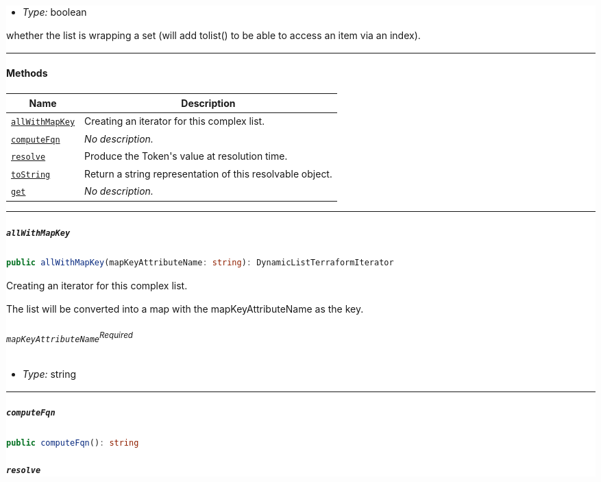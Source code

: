 - *Type:* boolean

whether the list is wrapping a set (will add tolist() to be able to access an item via an index).

---

#### Methods <a name="Methods" id="Methods"></a>

| **Name** | **Description** |
| --- | --- |
| <code><a href="#rhizo-co-terraform-provider-oci.dataOciMeteringComputationUsageStatementEmailRecipientsGroup.DataOciMeteringComputationUsageStatementEmailRecipientsGroupRecipientsListStructList.allWithMapKey">allWithMapKey</a></code> | Creating an iterator for this complex list. |
| <code><a href="#rhizo-co-terraform-provider-oci.dataOciMeteringComputationUsageStatementEmailRecipientsGroup.DataOciMeteringComputationUsageStatementEmailRecipientsGroupRecipientsListStructList.computeFqn">computeFqn</a></code> | *No description.* |
| <code><a href="#rhizo-co-terraform-provider-oci.dataOciMeteringComputationUsageStatementEmailRecipientsGroup.DataOciMeteringComputationUsageStatementEmailRecipientsGroupRecipientsListStructList.resolve">resolve</a></code> | Produce the Token's value at resolution time. |
| <code><a href="#rhizo-co-terraform-provider-oci.dataOciMeteringComputationUsageStatementEmailRecipientsGroup.DataOciMeteringComputationUsageStatementEmailRecipientsGroupRecipientsListStructList.toString">toString</a></code> | Return a string representation of this resolvable object. |
| <code><a href="#rhizo-co-terraform-provider-oci.dataOciMeteringComputationUsageStatementEmailRecipientsGroup.DataOciMeteringComputationUsageStatementEmailRecipientsGroupRecipientsListStructList.get">get</a></code> | *No description.* |

---

##### `allWithMapKey` <a name="allWithMapKey" id="rhizo-co-terraform-provider-oci.dataOciMeteringComputationUsageStatementEmailRecipientsGroup.DataOciMeteringComputationUsageStatementEmailRecipientsGroupRecipientsListStructList.allWithMapKey"></a>

```typescript
public allWithMapKey(mapKeyAttributeName: string): DynamicListTerraformIterator
```

Creating an iterator for this complex list.

The list will be converted into a map with the mapKeyAttributeName as the key.

###### `mapKeyAttributeName`<sup>Required</sup> <a name="mapKeyAttributeName" id="rhizo-co-terraform-provider-oci.dataOciMeteringComputationUsageStatementEmailRecipientsGroup.DataOciMeteringComputationUsageStatementEmailRecipientsGroupRecipientsListStructList.allWithMapKey.parameter.mapKeyAttributeName"></a>

- *Type:* string

---

##### `computeFqn` <a name="computeFqn" id="rhizo-co-terraform-provider-oci.dataOciMeteringComputationUsageStatementEmailRecipientsGroup.DataOciMeteringComputationUsageStatementEmailRecipientsGroupRecipientsListStructList.computeFqn"></a>

```typescript
public computeFqn(): string
```

##### `resolve` <a name="resolve" id="rhizo-co-terraform-provider-oci.dataOciMeteringComputationUsageStatementEmailRecipientsGroup.DataOciMeteringComputationUsageStatementEmailRecipientsGroupRecipientsListStructList.resolve"></a>
